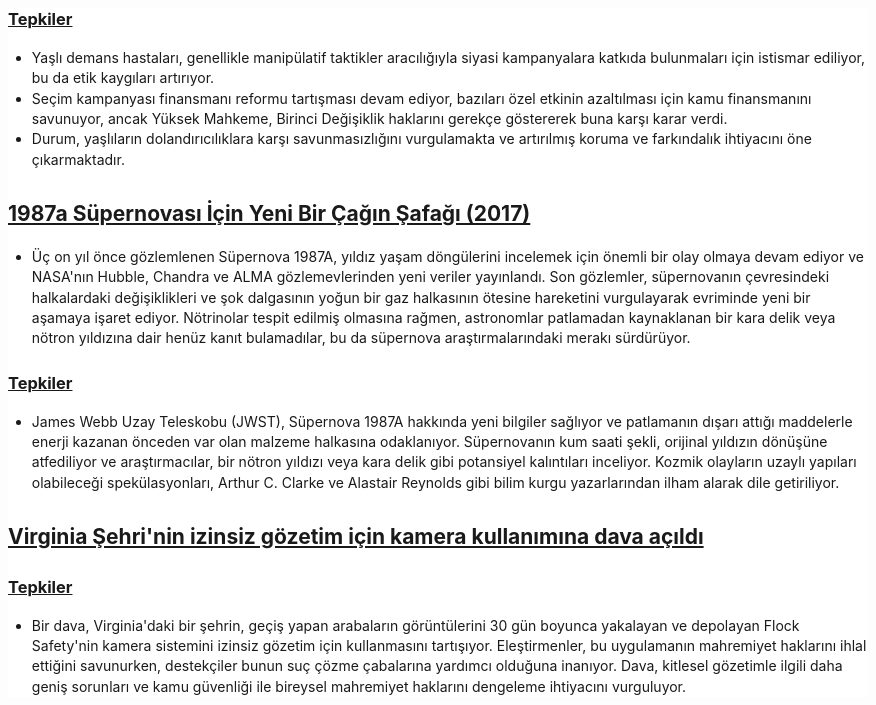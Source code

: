 ### [Tepkiler](https://news.ycombinator.com/item?id=41918383)

- Yaşlı demans hastaları, genellikle manipülatif taktikler aracılığıyla siyasi kampanyalara katkıda bulunmaları için istismar ediliyor, bu da etik kaygıları artırıyor.
- Seçim kampanyası finansmanı reformu tartışması devam ediyor, bazıları özel etkinin azaltılması için kamu finansmanını savunuyor, ancak Yüksek Mahkeme, Birinci Değişiklik haklarını gerekçe göstererek buna karşı karar verdi.
- Durum, yaşlıların dolandırıcılıklara karşı savunmasızlığını vurgulamakta ve artırılmış koruma ve farkındalık ihtiyacını öne çıkarmaktadır.

## [1987a Süpernovası İçin Yeni Bir Çağın Şafağı (2017)](https://science.nasa.gov/missions/chandra/the-dawn-of-a-new-era-for-supernova-1987a/)

- Üç on yıl önce gözlemlenen Süpernova 1987A, yıldız yaşam döngülerini incelemek için önemli bir olay olmaya devam ediyor ve NASA'nın Hubble, Chandra ve ALMA gözlemevlerinden yeni veriler yayınlandı. Son gözlemler, süpernovanın çevresindeki halkalardaki değişiklikleri ve şok dalgasının yoğun bir gaz halkasının ötesine hareketini vurgulayarak evriminde yeni bir aşamaya işaret ediyor. Nötrinolar tespit edilmiş olmasına rağmen, astronomlar patlamadan kaynaklanan bir kara delik veya nötron yıldızına dair henüz kanıt bulamadılar, bu da süpernova araştırmalarındaki merakı sürdürüyor.

### [Tepkiler](https://news.ycombinator.com/item?id=41919711)

- James Webb Uzay Teleskobu (JWST), Süpernova 1987A hakkında yeni bilgiler sağlıyor ve patlamanın dışarı attığı maddelerle enerji kazanan önceden var olan malzeme halkasına odaklanıyor. Süpernovanın kum saati şekli, orijinal yıldızın dönüşüne atfediliyor ve araştırmacılar, bir nötron yıldızı veya kara delik gibi potansiyel kalıntıları inceliyor. Kozmik olayların uzaylı yapıları olabileceği spekülasyonları, Arthur C. Clarke ve Alastair Reynolds gibi bilim kurgu yazarlarından ilham alarak dile getiriliyor.

## [Virginia Şehri'nin izinsiz gözetim için kamera kullanımına dava açıldı](https://ij.org/press-release/federal-lawsuit-challenges-virginia-citys-use-of-over-170-cameras-to-conduct-prolonged-warrantless-surveillance-of-entire-driving-population/)

### [Tepkiler](https://news.ycombinator.com/item?id=41926472)

- Bir dava, Virginia'daki bir şehrin, geçiş yapan arabaların görüntülerini 30 gün boyunca yakalayan ve depolayan Flock Safety'nin kamera sistemini izinsiz gözetim için kullanmasını tartışıyor. Eleştirmenler, bu uygulamanın mahremiyet haklarını ihlal ettiğini savunurken, destekçiler bunun suç çözme çabalarına yardımcı olduğuna inanıyor. Dava, kitlesel gözetimle ilgili daha geniş sorunları ve kamu güvenliği ile bireysel mahremiyet haklarını dengeleme ihtiyacını vurguluyor.

<head>
  <meta property="og:title" content="Arm, Qualcomm'un çip tasarım lisansını iptal ediyor" />
  <meta property="og:type" content="website" />
  <meta property="og:image" content="https://og.cho.sh/api/og/?title=Arm%2C%20Qualcomm'un%20%C3%A7ip%20tasar%C4%B1m%20lisans%C4%B1n%C4%B1%20iptal%20ediyor&subheading=23%20Ekim%202024%20%C3%87ar%C5%9Famba%3A%20Hacker%20Haber%20%C3%96zeti" />
</head>
